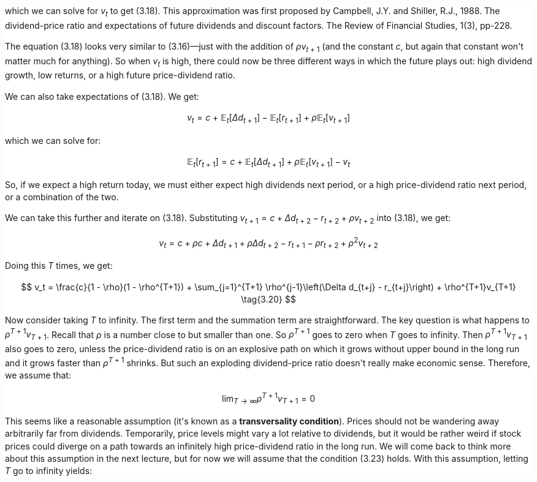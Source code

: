 which we can solve for $v_t$ to get (3.18). This approximation was first proposed by Campbell,  J.Y. and Shiller,  R.J.,  1988. The dividend-price ratio and expectations of future dividends and discount factors. The Review of Financial Studies,  1(3),  pp-228.

The equation (3.18) looks very similar to (3.16)—just with the addition of $\rho v_{t+1}$ (and the constant $c$,  but again that constant won't matter much for anything). So when $v_t$ is high,  there could now be three different ways in which the future plays out: high dividend growth,  low returns,  or a high future price-dividend ratio.

We can also take expectations of (3.18). We get:

$$
v_t = c + \mathbb{E}_t[\Delta d_{t+1}] - \mathbb{E}_t[r_{t+1}] + \rho \mathbb{E}_t[v_{t+1}] \tag{3.19}
$$

which we can solve for:

$$
\mathbb{E}_t[r_{t+1}] = c + \mathbb{E}_t[\Delta d_{t+1}] + \rho \mathbb{E}_t[v_{t+1}] - v_t
$$

So,  if we expect a high return today,  we must either expect high dividends next period,  or a high price-dividend ratio next period,  or a combination of the two.

We can take this further and iterate on (3.18). Substituting $v_{t+1} = c + \Delta d_{t+2} - r_{t+2} + \rho v_{t+2}$ into (3.18),  we get:

$$
v_t = c + \rho c + \Delta d_{t+1} + \rho \Delta d_{t+2} - r_{t+1} - \rho r_{t+2} + \rho^2 v_{t+2}
$$

Doing this $T$ times,  we get:

$$
v_t = \frac{c}{1 - \rho}(1 - \rho^{T+1}) + \sum_{j=1}^{T+1} \rho^{j-1}\left(\Delta d_{t+j} - r_{t+j}\right) + \rho^{T+1}v_{T+1} \tag{3.20}
$$

Now consider taking $T$ to infinity. The first term and the summation term are straightforward. The key question is what happens to $\rho^{T+1}v_{T+1}$. Recall that $\rho$ is a number close to but smaller than one. So $\rho^{T+1}$ goes to zero when $T$ goes to infinity. Then $\rho^{T+1}v_{T+1}$ also goes to zero,  unless the price-dividend ratio is on an explosive path on which it grows without upper bound in the long run and it grows faster than $\rho^{T+1}$ shrinks. But such an exploding dividend-price ratio doesn't really make economic sense. Therefore,  we assume that:

$$
\lim_{T \rightarrow \infty} \rho^{T+1}v_{T+1} = 0 \tag{3.23}
$$

This seems like a reasonable assumption (it's known as a **transversality condition**). Prices should not be wandering away arbitrarily far from dividends. Temporarily,  price levels might vary a lot relative to dividends,  but it would be rather weird if stock prices could diverge on a path towards an infinitely high price-dividend ratio in the long run. We will come back to think more about this assumption in the next lecture,  but for now we will assume that the condition (3.23) holds. With this assumption,  letting $T$ go to infinity yields:
